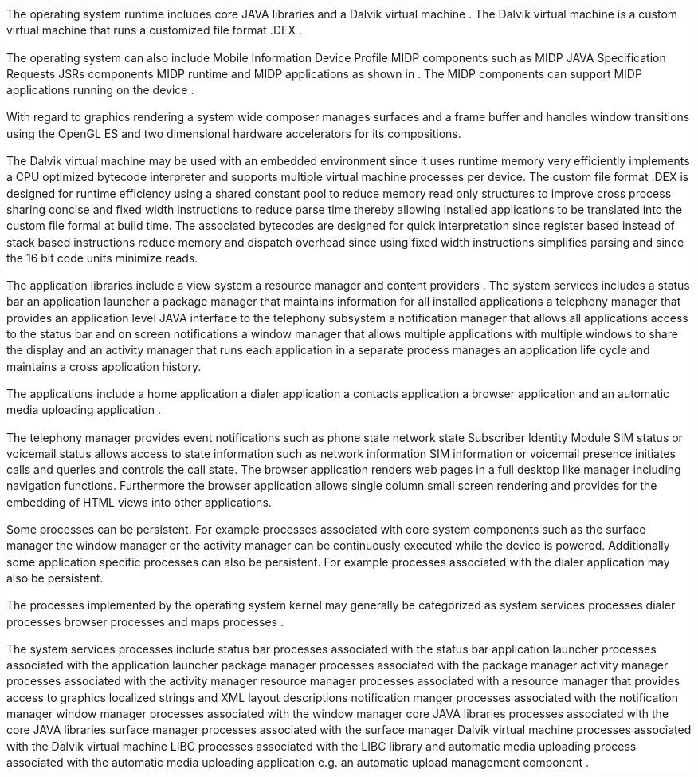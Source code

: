 The operating system runtime includes core JAVA libraries and a Dalvik virtual machine . The Dalvik virtual machine is a custom virtual machine that runs a customized file format .DEX .

The operating system can also include Mobile Information Device Profile MIDP components such as MIDP JAVA Specification Requests JSRs components MIDP runtime and MIDP applications as shown in . The MIDP components can support MIDP applications running on the device .

With regard to graphics rendering a system wide composer manages surfaces and a frame buffer and handles window transitions using the OpenGL ES and two dimensional hardware accelerators for its compositions.

The Dalvik virtual machine may be used with an embedded environment since it uses runtime memory very efficiently implements a CPU optimized bytecode interpreter and supports multiple virtual machine processes per device. The custom file format .DEX is designed for runtime efficiency using a shared constant pool to reduce memory read only structures to improve cross process sharing concise and fixed width instructions to reduce parse time thereby allowing installed applications to be translated into the custom file formal at build time. The associated bytecodes are designed for quick interpretation since register based instead of stack based instructions reduce memory and dispatch overhead since using fixed width instructions simplifies parsing and since the 16 bit code units minimize reads.

The application libraries include a view system a resource manager and content providers . The system services includes a status bar an application launcher a package manager that maintains information for all installed applications a telephony manager that provides an application level JAVA interface to the telephony subsystem a notification manager that allows all applications access to the status bar and on screen notifications a window manager that allows multiple applications with multiple windows to share the display and an activity manager that runs each application in a separate process manages an application life cycle and maintains a cross application history.

The applications include a home application a dialer application a contacts application a browser application and an automatic media uploading application .

The telephony manager provides event notifications such as phone state network state Subscriber Identity Module SIM status or voicemail status allows access to state information such as network information SIM information or voicemail presence initiates calls and queries and controls the call state. The browser application renders web pages in a full desktop like manager including navigation functions. Furthermore the browser application allows single column small screen rendering and provides for the embedding of HTML views into other applications.

Some processes can be persistent. For example processes associated with core system components such as the surface manager the window manager or the activity manager can be continuously executed while the device is powered. Additionally some application specific processes can also be persistent. For example processes associated with the dialer application may also be persistent.

The processes implemented by the operating system kernel may generally be categorized as system services processes dialer processes browser processes and maps processes .

The system services processes include status bar processes associated with the status bar application launcher processes associated with the application launcher package manager processes associated with the package manager activity manager processes associated with the activity manager resource manager processes associated with a resource manager that provides access to graphics localized strings and XML layout descriptions notification manger processes associated with the notification manager window manager processes associated with the window manager core JAVA libraries processes associated with the core JAVA libraries surface manager processes associated with the surface manager Dalvik virtual machine processes associated with the Dalvik virtual machine LIBC processes associated with the LIBC library and automatic media uploading process associated with the automatic media uploading application e.g. an automatic upload management component .
